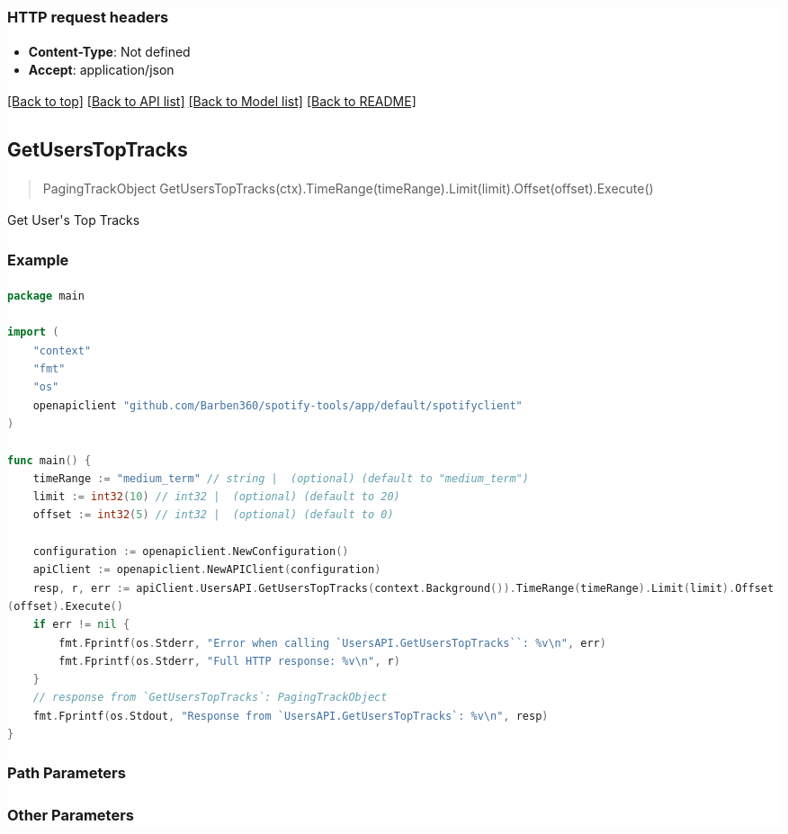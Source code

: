 ### HTTP request headers

- **Content-Type**: Not defined
- **Accept**: application/json

[[Back to top]](#) [[Back to API list]](../README.md#documentation-for-api-endpoints)
[[Back to Model list]](../README.md#documentation-for-models)
[[Back to README]](../README.md)


## GetUsersTopTracks

> PagingTrackObject GetUsersTopTracks(ctx).TimeRange(timeRange).Limit(limit).Offset(offset).Execute()

Get User's Top Tracks 



### Example

```go
package main

import (
	"context"
	"fmt"
	"os"
	openapiclient "github.com/Barben360/spotify-tools/app/default/spotifyclient"
)

func main() {
	timeRange := "medium_term" // string |  (optional) (default to "medium_term")
	limit := int32(10) // int32 |  (optional) (default to 20)
	offset := int32(5) // int32 |  (optional) (default to 0)

	configuration := openapiclient.NewConfiguration()
	apiClient := openapiclient.NewAPIClient(configuration)
	resp, r, err := apiClient.UsersAPI.GetUsersTopTracks(context.Background()).TimeRange(timeRange).Limit(limit).Offset(offset).Execute()
	if err != nil {
		fmt.Fprintf(os.Stderr, "Error when calling `UsersAPI.GetUsersTopTracks``: %v\n", err)
		fmt.Fprintf(os.Stderr, "Full HTTP response: %v\n", r)
	}
	// response from `GetUsersTopTracks`: PagingTrackObject
	fmt.Fprintf(os.Stdout, "Response from `UsersAPI.GetUsersTopTracks`: %v\n", resp)
}
```

### Path Parameters



### Other Parameters

